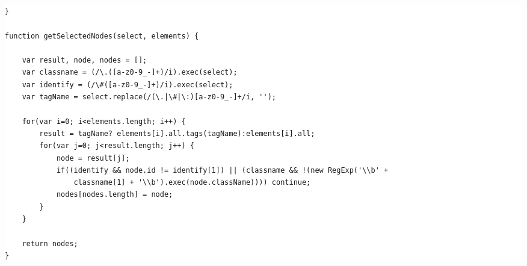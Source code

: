 ```text
}

function getSelectedNodes(select, elements) {

    var result, node, nodes = [];
    var classname = (/\.([a-z0-9_-]+)/i).exec(select);
    var identify = (/\#([a-z0-9_-]+)/i).exec(select);
    var tagName = select.replace(/(\.|\#|\:)[a-z0-9_-]+/i, '');

    for(var i=0; i<elements.length; i++) {
        result = tagName? elements[i].all.tags(tagName):elements[i].all;
        for(var j=0; j<result.length; j++) {
            node = result[j];
            if((identify && node.id != identify[1]) || (classname && !(new RegExp('\\b' +
                classname[1] + '\\b').exec(node.className)))) continue;
            nodes[nodes.length] = node;
        }
    }

    return nodes;
}
```
